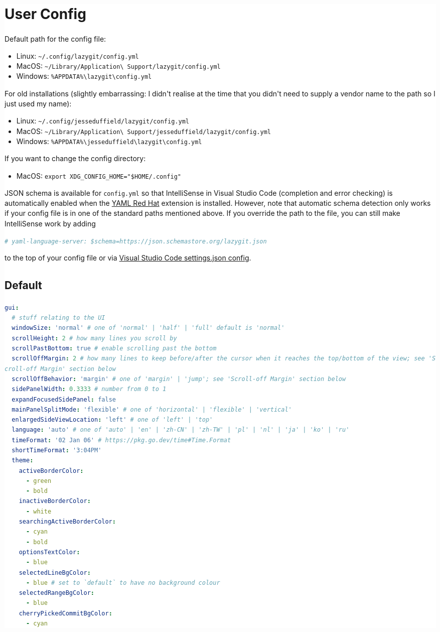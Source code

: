 # User Config

Default path for the config file:

- Linux: `~/.config/lazygit/config.yml`
- MacOS: `~/Library/Application\ Support/lazygit/config.yml`
- Windows: `%APPDATA%\lazygit\config.yml`

For old installations (slightly embarrassing: I didn't realise at the time that you didn't need to supply a vendor name to the path so I just used my name):

- Linux: `~/.config/jesseduffield/lazygit/config.yml`
- MacOS: `~/Library/Application\ Support/jesseduffield/lazygit/config.yml`
- Windows: `%APPDATA%\jesseduffield\lazygit\config.yml`

If you want to change the config directory:

- MacOS: `export XDG_CONFIG_HOME="$HOME/.config"`

JSON schema is available for `config.yml` so that IntelliSense in Visual Studio Code (completion and error checking) is automatically enabled when the [YAML Red Hat][yaml] extension is installed. However, note that automatic schema detection only works if your config file is in one of the standard paths mentioned above. If you override the path to the file, you can still make IntelliSense work by adding

```yaml
# yaml-language-server: $schema=https://json.schemastore.org/lazygit.json
```

to the top of your config file or via [Visual Studio Code settings.json config][settings].

[yaml]: https://marketplace.visualstudio.com/items?itemName=redhat.vscode-yaml
[settings]: https://github.com/redhat-developer/vscode-yaml#associating-a-schema-to-a-glob-pattern-via-yamlschemas

## Default

```yaml
gui:
  # stuff relating to the UI
  windowSize: 'normal' # one of 'normal' | 'half' | 'full' default is 'normal'
  scrollHeight: 2 # how many lines you scroll by
  scrollPastBottom: true # enable scrolling past the bottom
  scrollOffMargin: 2 # how many lines to keep before/after the cursor when it reaches the top/bottom of the view; see 'Scroll-off Margin' section below
  scrollOffBehavior: 'margin' # one of 'margin' | 'jump'; see 'Scroll-off Margin' section below
  sidePanelWidth: 0.3333 # number from 0 to 1
  expandFocusedSidePanel: false
  mainPanelSplitMode: 'flexible' # one of 'horizontal' | 'flexible' | 'vertical'
  enlargedSideViewLocation: 'left' # one of 'left' | 'top'
  language: 'auto' # one of 'auto' | 'en' | 'zh-CN' | 'zh-TW' | 'pl' | 'nl' | 'ja' | 'ko' | 'ru'
  timeFormat: '02 Jan 06' # https://pkg.go.dev/time#Time.Format
  shortTimeFormat: '3:04PM'
  theme:
    activeBorderColor:
      - green
      - bold
    inactiveBorderColor:
      - white
    searchingActiveBorderColor:
      - cyan
      - bold
    optionsTextColor:
      - blue
    selectedLineBgColor:
      - blue # set to `default` to have no background colour
    selectedRangeBgColor:
      - blue
    cherryPickedCommitBgColor:
      - cyan
```